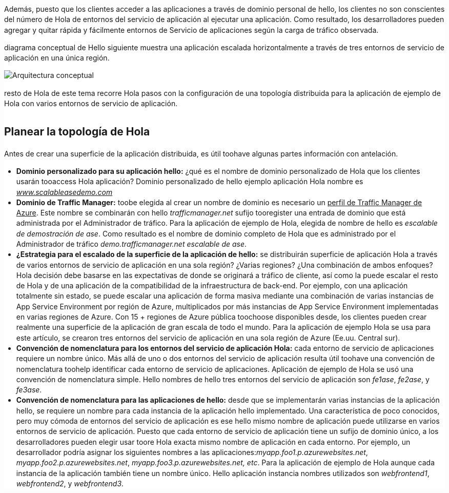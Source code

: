 Además, puesto que los clientes acceder a las aplicaciones a través de dominio personal de hello, los clientes no son conscientes del número de Hola de entornos del servicio de aplicación al ejecutar una aplicación.  Como resultado, los desarrolladores pueden agregar y quitar rápida y fácilmente entornos de Servicio de aplicaciones según la carga de tráfico observada.

diagrama conceptual de Hello siguiente muestra una aplicación escalada horizontalmente a través de tres entornos de servicio de aplicación en una única región.

![Arquitectura conceptual][ConceptualArchitecture] 

resto de Hola de este tema recorre Hola pasos con la configuración de una topología distribuida para la aplicación de ejemplo de Hola con varios entornos de servicio de aplicación.

## <a name="planning-hello-topology"></a>Planear la topología de Hola
Antes de crear una superficie de la aplicación distribuida, es útil toohave algunas partes información con antelación.

* **Dominio personalizado para su aplicación hello:** ¿qué es el nombre de dominio personalizado de Hola que los clientes usarán tooaccess Hola aplicación?  Dominio personalizado de hello ejemplo aplicación Hola nombre es *www.scalableasedemo.com*
* **Dominio de Traffic Manager:** toobe elegida al crear un nombre de dominio es necesario un [perfil de Traffic Manager de Azure][AzureTrafficManagerProfile].  Este nombre se combinarán con hello *trafficmanager.net* sufijo tooregister una entrada de dominio que está administrada por el Administrador de tráfico.  Para la aplicación de ejemplo de Hola, elegida de nombre de hello es *escalable de demostración de ase*.  Como resultado es el nombre de dominio completo de Hola que es administrado por el Administrador de tráfico *demo.trafficmanager.net escalable de ase*.
* **¿Estrategia para el escalado de la superficie de la aplicación de hello:** se distribuirán superficie de aplicación Hola a través de varios entornos de servicio de aplicación en una sola región?  ¿Varias regiones?  ¿Una combinación de ambos enfoques?  Hola decisión debe basarse en las expectativas de donde se originará a tráfico de cliente, así como la puede escalar el resto de Hola y de una aplicación de la compatibilidad de la infraestructura de back-end.  Por ejemplo, con una aplicación totalmente sin estado, se puede escalar una aplicación de forma masiva mediante una combinación de varias instancias de App Service Environment por región de Azure, multiplicados por más instancias de App Service Environment implementadas en varias regiones de Azure.  Con 15 + regiones de Azure pública toochoose disponibles desde, los clientes pueden crear realmente una superficie de la aplicación de gran escala de todo el mundo.  Para la aplicación de ejemplo Hola se usa para este artículo, se crearon tres entornos del servicio de aplicación en una sola región de Azure (Ee.uu. Central sur).
* **Convención de nomenclatura para los entornos del servicio de aplicación Hola:** cada entorno de servicio de aplicaciones requiere un nombre único.  Más allá de uno o dos entornos del servicio de aplicación resulta útil toohave una convención de nomenclatura toohelp identificar cada entorno de servicio de aplicaciones.  Aplicación de ejemplo de Hola se usó una convención de nomenclatura simple.  Hello nombres de hello tres entornos del servicio de aplicación son *fe1ase*, *fe2ase*, y *fe3ase*.
* **Convención de nomenclatura para las aplicaciones de hello:** desde que se implementarán varias instancias de la aplicación hello, se requiere un nombre para cada instancia de la aplicación hello implementado.  Una característica de poco conocidos, pero muy cómoda de entornos del servicio de aplicación es ese hello mismo nombre de aplicación puede utilizarse en varios entornos de servicio de aplicación.  Puesto que cada entorno de servicio de aplicación tiene un sufijo de dominio único, a los desarrolladores pueden elegir usar toore Hola exacta mismo nombre de aplicación en cada entorno.  Por ejemplo, un desarrollador podría asignar los siguientes nombres a las aplicaciones:*myapp.foo1.p.azurewebsites.net*, *myapp.foo2.p.azurewebsites.net*, *myapp.foo3.p.azurewebsites.net, etc*.  Para la aplicación de ejemplo de Hola aunque cada instancia de la aplicación también tiene un nombre único.  Hello aplicación instancia nombres utilizados son *webfrontend1*, *webfrontend2*, y *webfrontend3*.


[AzureTrafficManagerProfile]: ../traffic-manager/traffic-manager-manage-profiles.md
[ARMTrafficManager]: ../traffic-manager/traffic-manager-powershell-arm.md
[RegisterCustomDomain]: app-service-web-tutorial-custom-domain.md
[ConceptualArchitecture]: ./media/app-service-app-service-environment-geo-distributed-scale/ConceptualArchitecture-1.png
[CNAMEforCustomDomain]:  ./media/app-service-app-service-environment-geo-distributed-scale/CNAMECustomDomain-1.png
[DNSLookup]:  ./media/app-service-app-service-environment-geo-distributed-scale/DNSLookup-1.png
[CustomDomain]:  ./media/app-service-app-service-environment-geo-distributed-scale/CustomDomain-1.png 